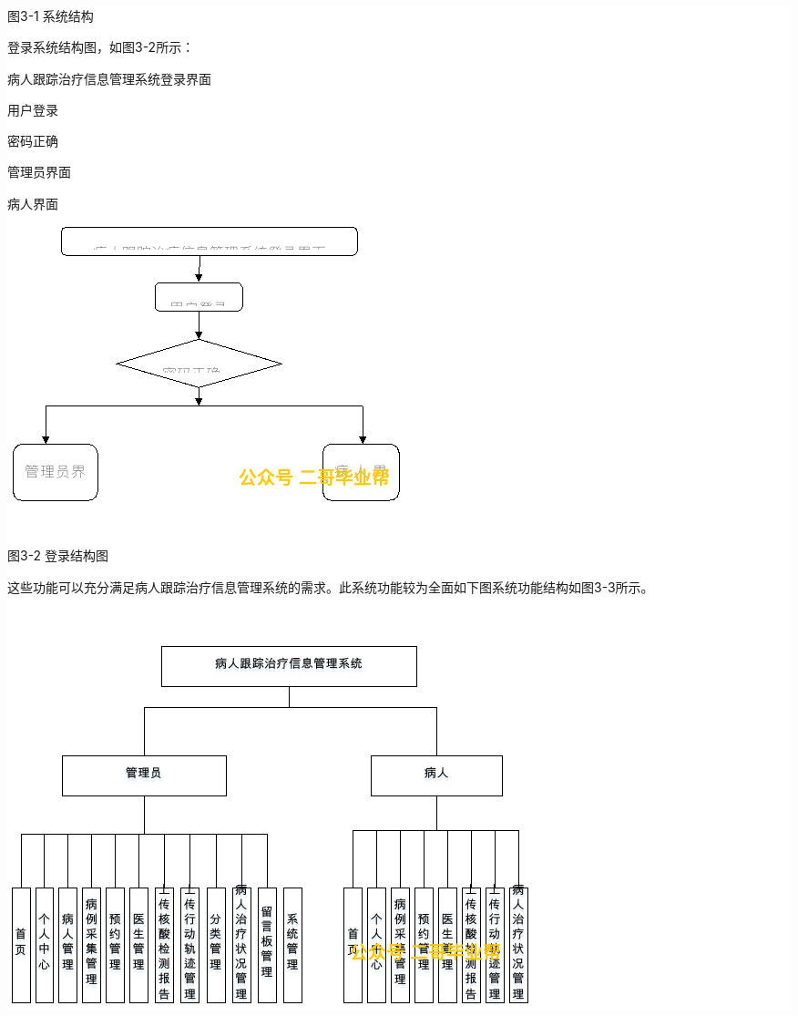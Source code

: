 图3-1 系统结构

登录系统结构图，如图3-2所示：

病人跟踪治疗信息管理系统登录界面

用户登录

密码正确

管理员界面

病人界面

![](/md/blog.003.png)

图3-2 登录结构图

这些功能可以充分满足病人跟踪治疗信息管理系统的需求。此系统功能较为全面如下图系统功能结构如图3-3所示。

![](/md/blog.004.png)
